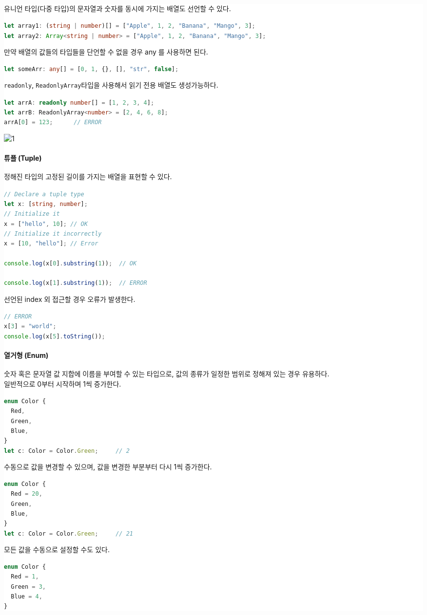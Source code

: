 유니언 타입(다중 타입)의 문자열과 숫자를 동시에 가지는 배열도 선언할 수 있다.
```typescript
let array1: (string | number)[] = ["Apple", 1, 2, "Banana", "Mango", 3];
let array2: Array<string | number> = ["Apple", 1, 2, "Banana", "Mango", 3];
```
만약 배열의 값들의 타입들을 단언할 수 없을 경우 any 를 사용하면 된다.
```typescript
let someArr: any[] = [0, 1, {}, [], "str", false];
```
```readonly```, ```ReadonlyArray```타입을 사용해서 읽기 전용 배열도 생성가능하다.
```typescript
let arrA: readonly number[] = [1, 2, 3, 4];
let arrB: ReadonlyArray<number> = [2, 4, 6, 8];
arrA[0] = 123;      // ERROR
```
![1](https://user-images.githubusercontent.com/63203480/134507995-4f9ec102-ac14-4199-a054-7fa06651b5ca.png)

#### 튜플 (Tuple)
정해진 타입의 고정된 길이를 가지는 배열을 표현할 수 있다.
```typescript
// Declare a tuple type
let x: [string, number];
// Initialize it
x = ["hello", 10]; // OK
// Initialize it incorrectly
x = [10, "hello"]; // Error

console.log(x[0].substring(1));  // OK

console.log(x[1].substring(1));  // ERROR
```
선언된 index 외 접근할 경우 오류가 발생한다.
```typescript
// ERROR
x[3] = "world";
console.log(x[5].toString());
```

#### 열거형 (Enum)
숫자 혹은 문자열 값 지합에 이름을 부여할 수 있는 타입으로, 
값의 종류가 일정한 범위로 정해져 있는 경우 유용하다.   
일반적으로 0부터 시작하며 1씩 증가한다.
```typescript
enum Color {
  Red,
  Green,
  Blue,
}
let c: Color = Color.Green;     // 2
```
수동으로 값을 변경할 수 있으며, 값을 변경한 부분부터 다시 1씩 증가한다.
```typescript
enum Color {
  Red = 20,
  Green,
  Blue,
}
let c: Color = Color.Green;     // 21
```
모든 값을 수동으로 설정할 수도 있다.
```typescript
enum Color {
  Red = 1,
  Green = 3,
  Blue = 4,
}
```